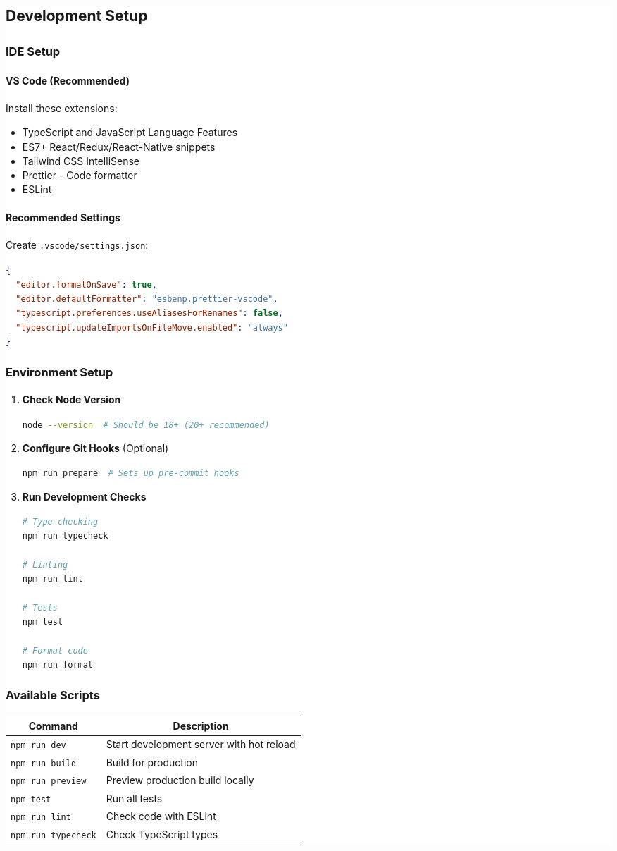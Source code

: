 ## Development Setup

### IDE Setup

#### VS Code (Recommended)
Install these extensions:
- TypeScript and JavaScript Language Features
- ES7+ React/Redux/React-Native snippets
- Tailwind CSS IntelliSense
- Prettier - Code formatter
- ESLint

#### Recommended Settings
Create `.vscode/settings.json`:
```json
{
  "editor.formatOnSave": true,
  "editor.defaultFormatter": "esbenp.prettier-vscode",
  "typescript.preferences.useAliasesForRenames": false,
  "typescript.updateImportsOnFileMove.enabled": "always"
}
```

### Environment Setup

1. **Check Node Version**
   ```bash
   node --version  # Should be 18+ (20+ recommended)
   ```

2. **Configure Git Hooks** (Optional)
   ```bash
   npm run prepare  # Sets up pre-commit hooks
   ```

3. **Run Development Checks**
   ```bash
   # Type checking
   npm run typecheck
   
   # Linting
   npm run lint
   
   # Tests
   npm test
   
   # Format code
   npm run format
   ```

### Available Scripts

| Command | Description |
|---------|-------------|
| `npm run dev` | Start development server with hot reload |
| `npm run build` | Build for production |
| `npm run preview` | Preview production build locally |
| `npm test` | Run all tests |
| `npm run lint` | Check code with ESLint |
| `npm run typecheck` | Check TypeScript types |